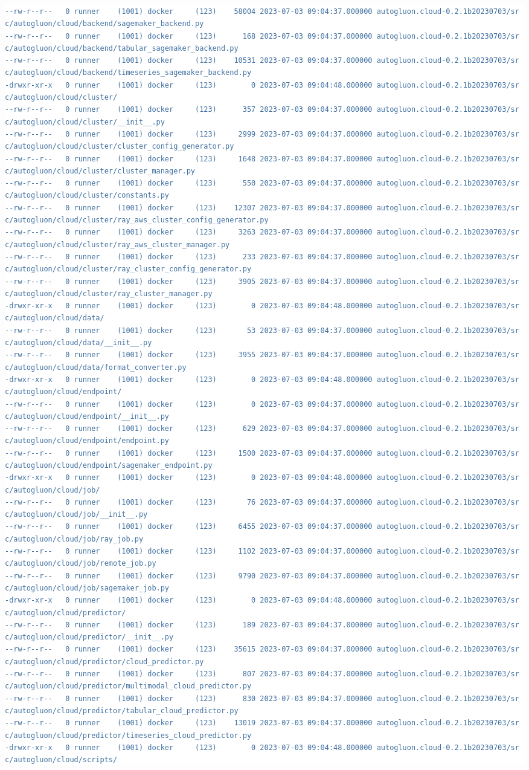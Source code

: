 ```diff
--rw-r--r--   0 runner    (1001) docker     (123)    58004 2023-07-03 09:04:37.000000 autogluon.cloud-0.2.1b20230703/src/autogluon/cloud/backend/sagemaker_backend.py
--rw-r--r--   0 runner    (1001) docker     (123)      168 2023-07-03 09:04:37.000000 autogluon.cloud-0.2.1b20230703/src/autogluon/cloud/backend/tabular_sagemaker_backend.py
--rw-r--r--   0 runner    (1001) docker     (123)    10531 2023-07-03 09:04:37.000000 autogluon.cloud-0.2.1b20230703/src/autogluon/cloud/backend/timeseries_sagemaker_backend.py
-drwxr-xr-x   0 runner    (1001) docker     (123)        0 2023-07-03 09:04:48.000000 autogluon.cloud-0.2.1b20230703/src/autogluon/cloud/cluster/
--rw-r--r--   0 runner    (1001) docker     (123)      357 2023-07-03 09:04:37.000000 autogluon.cloud-0.2.1b20230703/src/autogluon/cloud/cluster/__init__.py
--rw-r--r--   0 runner    (1001) docker     (123)     2999 2023-07-03 09:04:37.000000 autogluon.cloud-0.2.1b20230703/src/autogluon/cloud/cluster/cluster_config_generator.py
--rw-r--r--   0 runner    (1001) docker     (123)     1648 2023-07-03 09:04:37.000000 autogluon.cloud-0.2.1b20230703/src/autogluon/cloud/cluster/cluster_manager.py
--rw-r--r--   0 runner    (1001) docker     (123)      550 2023-07-03 09:04:37.000000 autogluon.cloud-0.2.1b20230703/src/autogluon/cloud/cluster/constants.py
--rw-r--r--   0 runner    (1001) docker     (123)    12307 2023-07-03 09:04:37.000000 autogluon.cloud-0.2.1b20230703/src/autogluon/cloud/cluster/ray_aws_cluster_config_generator.py
--rw-r--r--   0 runner    (1001) docker     (123)     3263 2023-07-03 09:04:37.000000 autogluon.cloud-0.2.1b20230703/src/autogluon/cloud/cluster/ray_aws_cluster_manager.py
--rw-r--r--   0 runner    (1001) docker     (123)      233 2023-07-03 09:04:37.000000 autogluon.cloud-0.2.1b20230703/src/autogluon/cloud/cluster/ray_cluster_config_generator.py
--rw-r--r--   0 runner    (1001) docker     (123)     3905 2023-07-03 09:04:37.000000 autogluon.cloud-0.2.1b20230703/src/autogluon/cloud/cluster/ray_cluster_manager.py
-drwxr-xr-x   0 runner    (1001) docker     (123)        0 2023-07-03 09:04:48.000000 autogluon.cloud-0.2.1b20230703/src/autogluon/cloud/data/
--rw-r--r--   0 runner    (1001) docker     (123)       53 2023-07-03 09:04:37.000000 autogluon.cloud-0.2.1b20230703/src/autogluon/cloud/data/__init__.py
--rw-r--r--   0 runner    (1001) docker     (123)     3955 2023-07-03 09:04:37.000000 autogluon.cloud-0.2.1b20230703/src/autogluon/cloud/data/format_converter.py
-drwxr-xr-x   0 runner    (1001) docker     (123)        0 2023-07-03 09:04:48.000000 autogluon.cloud-0.2.1b20230703/src/autogluon/cloud/endpoint/
--rw-r--r--   0 runner    (1001) docker     (123)        0 2023-07-03 09:04:37.000000 autogluon.cloud-0.2.1b20230703/src/autogluon/cloud/endpoint/__init__.py
--rw-r--r--   0 runner    (1001) docker     (123)      629 2023-07-03 09:04:37.000000 autogluon.cloud-0.2.1b20230703/src/autogluon/cloud/endpoint/endpoint.py
--rw-r--r--   0 runner    (1001) docker     (123)     1500 2023-07-03 09:04:37.000000 autogluon.cloud-0.2.1b20230703/src/autogluon/cloud/endpoint/sagemaker_endpoint.py
-drwxr-xr-x   0 runner    (1001) docker     (123)        0 2023-07-03 09:04:48.000000 autogluon.cloud-0.2.1b20230703/src/autogluon/cloud/job/
--rw-r--r--   0 runner    (1001) docker     (123)       76 2023-07-03 09:04:37.000000 autogluon.cloud-0.2.1b20230703/src/autogluon/cloud/job/__init__.py
--rw-r--r--   0 runner    (1001) docker     (123)     6455 2023-07-03 09:04:37.000000 autogluon.cloud-0.2.1b20230703/src/autogluon/cloud/job/ray_job.py
--rw-r--r--   0 runner    (1001) docker     (123)     1102 2023-07-03 09:04:37.000000 autogluon.cloud-0.2.1b20230703/src/autogluon/cloud/job/remote_job.py
--rw-r--r--   0 runner    (1001) docker     (123)     9790 2023-07-03 09:04:37.000000 autogluon.cloud-0.2.1b20230703/src/autogluon/cloud/job/sagemaker_job.py
-drwxr-xr-x   0 runner    (1001) docker     (123)        0 2023-07-03 09:04:48.000000 autogluon.cloud-0.2.1b20230703/src/autogluon/cloud/predictor/
--rw-r--r--   0 runner    (1001) docker     (123)      189 2023-07-03 09:04:37.000000 autogluon.cloud-0.2.1b20230703/src/autogluon/cloud/predictor/__init__.py
--rw-r--r--   0 runner    (1001) docker     (123)    35615 2023-07-03 09:04:37.000000 autogluon.cloud-0.2.1b20230703/src/autogluon/cloud/predictor/cloud_predictor.py
--rw-r--r--   0 runner    (1001) docker     (123)      807 2023-07-03 09:04:37.000000 autogluon.cloud-0.2.1b20230703/src/autogluon/cloud/predictor/multimodal_cloud_predictor.py
--rw-r--r--   0 runner    (1001) docker     (123)      830 2023-07-03 09:04:37.000000 autogluon.cloud-0.2.1b20230703/src/autogluon/cloud/predictor/tabular_cloud_predictor.py
--rw-r--r--   0 runner    (1001) docker     (123)    13019 2023-07-03 09:04:37.000000 autogluon.cloud-0.2.1b20230703/src/autogluon/cloud/predictor/timeseries_cloud_predictor.py
-drwxr-xr-x   0 runner    (1001) docker     (123)        0 2023-07-03 09:04:48.000000 autogluon.cloud-0.2.1b20230703/src/autogluon/cloud/scripts/
```